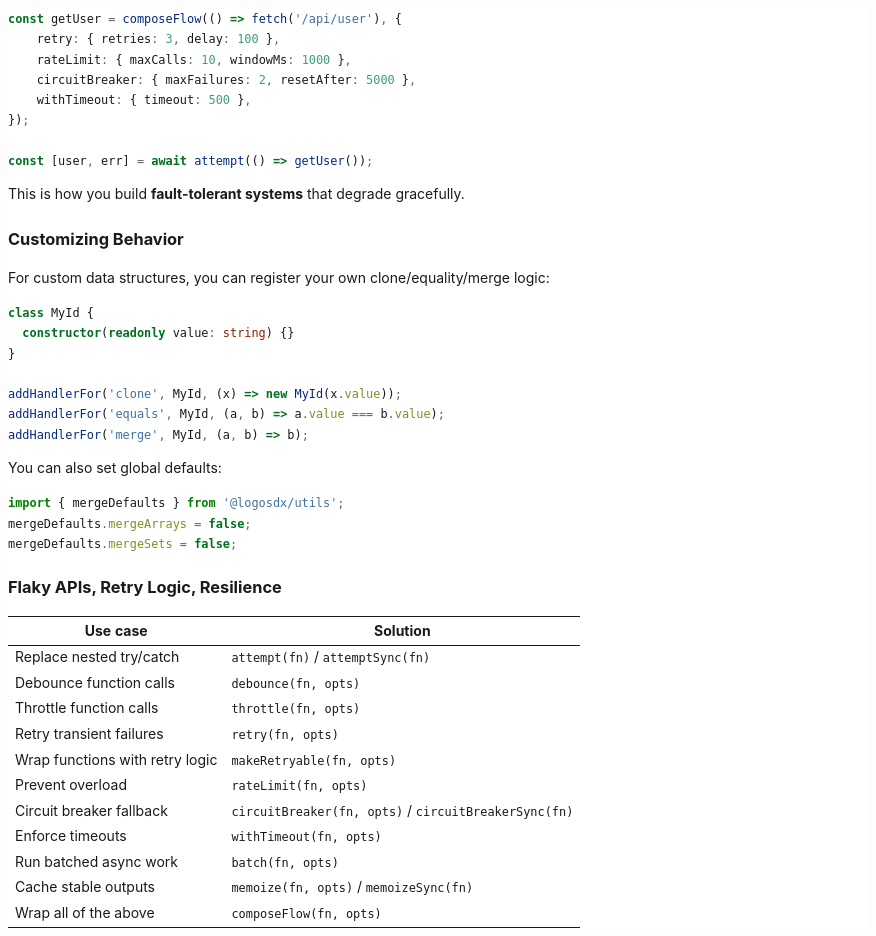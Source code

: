 ```ts
const getUser = composeFlow(() => fetch('/api/user'), {
    retry: { retries: 3, delay: 100 },
    rateLimit: { maxCalls: 10, windowMs: 1000 },
    circuitBreaker: { maxFailures: 2, resetAfter: 5000 },
    withTimeout: { timeout: 500 },
});

const [user, err] = await attempt(() => getUser());
```

This is how you build **fault-tolerant systems** that degrade gracefully.

### Customizing Behavior

For custom data structures, you can register your own clone/equality/merge logic:

```ts
class MyId {
  constructor(readonly value: string) {}
}

addHandlerFor('clone', MyId, (x) => new MyId(x.value));
addHandlerFor('equals', MyId, (a, b) => a.value === b.value);
addHandlerFor('merge', MyId, (a, b) => b);
```

You can also set global defaults:

```ts
import { mergeDefaults } from '@logosdx/utils';
mergeDefaults.mergeArrays = false;
mergeDefaults.mergeSets = false;
```

### Flaky APIs, Retry Logic, Resilience

| Use case                        | Solution                                              |
| ------------------------------- | ----------------------------------------------------- |
| Replace nested try/catch        | `attempt(fn)` / `attemptSync(fn)`                     |
| Debounce function calls         | `debounce(fn, opts)`                                  |
| Throttle function calls         | `throttle(fn, opts)`                                  |
| Retry transient failures        | `retry(fn, opts)`                                     |
| Wrap functions with retry logic | `makeRetryable(fn, opts)`                             |
| Prevent overload                | `rateLimit(fn, opts)`                                 |
| Circuit breaker fallback        | `circuitBreaker(fn, opts)` / `circuitBreakerSync(fn)` |
| Enforce timeouts                | `withTimeout(fn, opts)`                               |
| Run batched async work          | `batch(fn, opts)`                                     |
| Cache stable outputs            | `memoize(fn, opts)` / `memoizeSync(fn)`               |
| Wrap all of the above           | `composeFlow(fn, opts)`                               |

